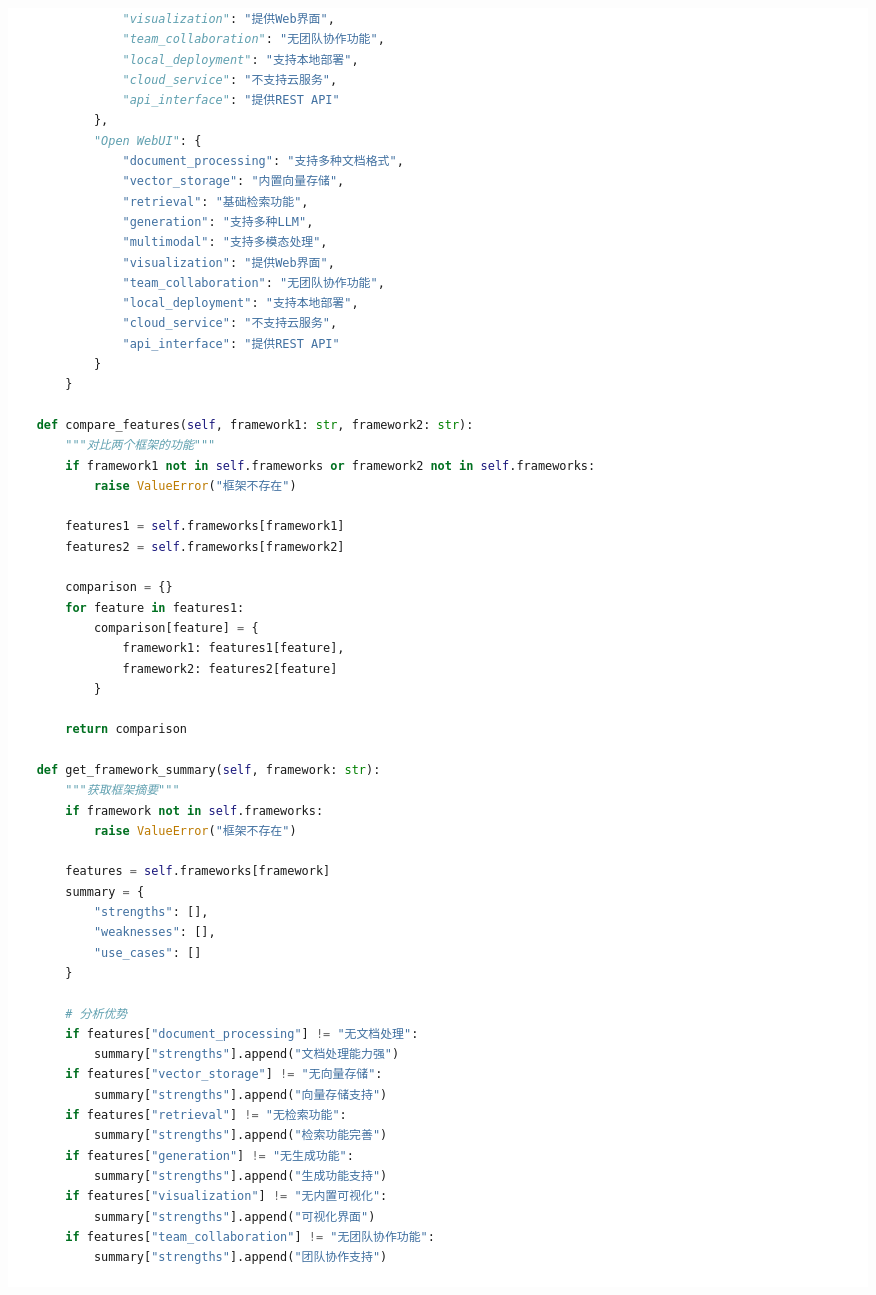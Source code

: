 ```python
                "visualization": "提供Web界面",
                "team_collaboration": "无团队协作功能",
                "local_deployment": "支持本地部署",
                "cloud_service": "不支持云服务",
                "api_interface": "提供REST API"
            },
            "Open WebUI": {
                "document_processing": "支持多种文档格式",
                "vector_storage": "内置向量存储",
                "retrieval": "基础检索功能",
                "generation": "支持多种LLM",
                "multimodal": "支持多模态处理",
                "visualization": "提供Web界面",
                "team_collaboration": "无团队协作功能",
                "local_deployment": "支持本地部署",
                "cloud_service": "不支持云服务",
                "api_interface": "提供REST API"
            }
        }
    
    def compare_features(self, framework1: str, framework2: str):
        """对比两个框架的功能"""
        if framework1 not in self.frameworks or framework2 not in self.frameworks:
            raise ValueError("框架不存在")
        
        features1 = self.frameworks[framework1]
        features2 = self.frameworks[framework2]
        
        comparison = {}
        for feature in features1:
            comparison[feature] = {
                framework1: features1[feature],
                framework2: features2[feature]
            }
        
        return comparison
    
    def get_framework_summary(self, framework: str):
        """获取框架摘要"""
        if framework not in self.frameworks:
            raise ValueError("框架不存在")
        
        features = self.frameworks[framework]
        summary = {
            "strengths": [],
            "weaknesses": [],
            "use_cases": []
        }
        
        # 分析优势
        if features["document_processing"] != "无文档处理":
            summary["strengths"].append("文档处理能力强")
        if features["vector_storage"] != "无向量存储":
            summary["strengths"].append("向量存储支持")
        if features["retrieval"] != "无检索功能":
            summary["strengths"].append("检索功能完善")
        if features["generation"] != "无生成功能":
            summary["strengths"].append("生成功能支持")
        if features["visualization"] != "无内置可视化":
            summary["strengths"].append("可视化界面")
        if features["team_collaboration"] != "无团队协作功能":
            summary["strengths"].append("团队协作支持")
        
```
